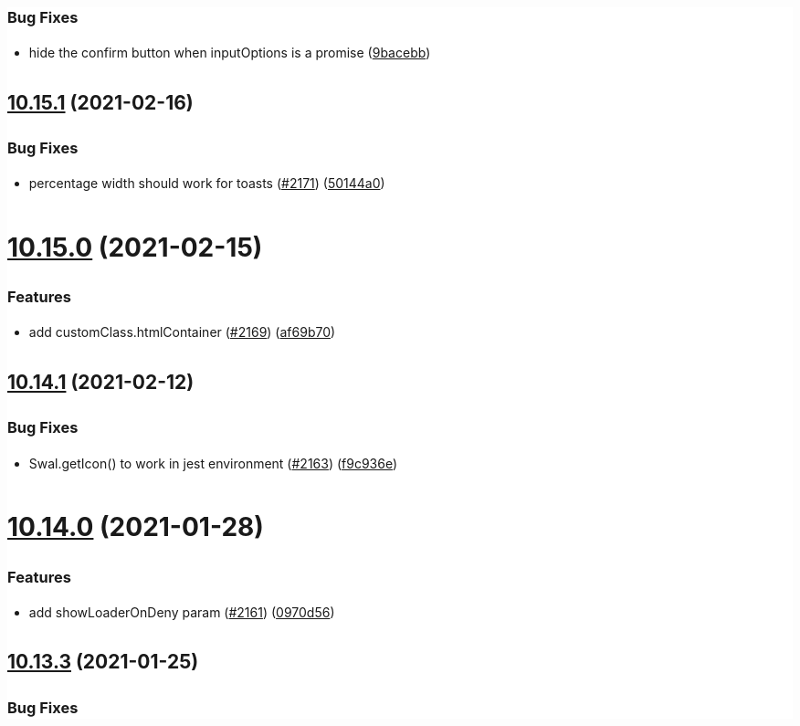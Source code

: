 
### Bug Fixes

* hide the confirm button when inputOptions is a promise ([9bacebb](https://github.com/softinvest/softalert2/commit/9bacebb0f227cc7fe08d3004f8c5cadba4f80e93))

## [10.15.1](https://github.com/softinvest/softalert2/compare/v10.15.0...v10.15.1) (2021-02-16)


### Bug Fixes

* percentage width should work for toasts ([#2171](https://github.com/softinvest/softalert2/issues/2171)) ([50144a0](https://github.com/softinvest/softalert2/commit/50144a06602e22cbb9eced3d1e4f3630ded86b2b))

# [10.15.0](https://github.com/softinvest/softalert2/compare/v10.14.1...v10.15.0) (2021-02-15)


### Features

* add customClass.htmlContainer ([#2169](https://github.com/softinvest/softalert2/issues/2169)) ([af69b70](https://github.com/softinvest/softalert2/commit/af69b7098dc9fe4f75ca0f6f8e163b674250ce1e))

## [10.14.1](https://github.com/softinvest/softalert2/compare/v10.14.0...v10.14.1) (2021-02-12)


### Bug Fixes

* Swal.getIcon() to work in jest environment ([#2163](https://github.com/softinvest/softalert2/issues/2163)) ([f9c936e](https://github.com/softinvest/softalert2/commit/f9c936e9692cd5075e7da84f3dac38341590a614))

# [10.14.0](https://github.com/softinvest/softalert2/compare/v10.13.3...v10.14.0) (2021-01-28)


### Features

* add showLoaderOnDeny param ([#2161](https://github.com/softinvest/softalert2/issues/2161)) ([0970d56](https://github.com/softinvest/softalert2/commit/0970d565313f251533bf5e4a0f832f26513eb3be))

## [10.13.3](https://github.com/softinvest/softalert2/compare/v10.13.2...v10.13.3) (2021-01-25)


### Bug Fixes

